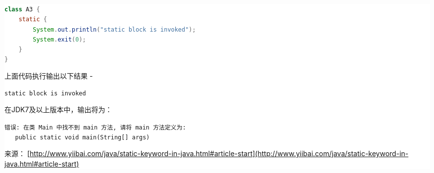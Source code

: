 ```java
class A3 {
    static {
        System.out.println("static block is invoked");
        System.exit(0);
    }
}

```

上面代码执行输出以下结果 -

```
static block is invoked
```

在JDK7及以上版本中，输出将为：

```
错误: 在类 Main 中找不到 main 方法, 请将 main 方法定义为:
   public static void main(String[] args)
```

来源： [http://www.yiibai.com/java/static-keyword-in-java.html#article-start](http://www.yiibai.com/java/static-keyword-in-java.html#article-start)